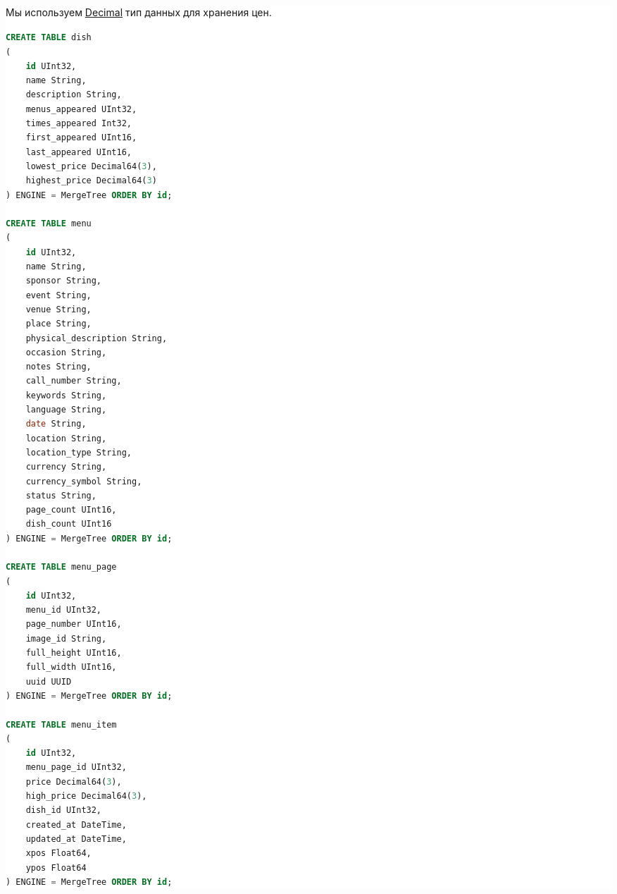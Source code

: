Мы используем [Decimal](../../sql-reference/data-types/decimal.md) тип данных для хранения цен.

```sql
CREATE TABLE dish
(
    id UInt32,
    name String,
    description String,
    menus_appeared UInt32,
    times_appeared Int32,
    first_appeared UInt16,
    last_appeared UInt16,
    lowest_price Decimal64(3),
    highest_price Decimal64(3)
) ENGINE = MergeTree ORDER BY id;

CREATE TABLE menu
(
    id UInt32,
    name String,
    sponsor String,
    event String,
    venue String,
    place String,
    physical_description String,
    occasion String,
    notes String,
    call_number String,
    keywords String,
    language String,
    date String,
    location String,
    location_type String,
    currency String,
    currency_symbol String,
    status String,
    page_count UInt16,
    dish_count UInt16
) ENGINE = MergeTree ORDER BY id;

CREATE TABLE menu_page
(
    id UInt32,
    menu_id UInt32,
    page_number UInt16,
    image_id String,
    full_height UInt16,
    full_width UInt16,
    uuid UUID
) ENGINE = MergeTree ORDER BY id;

CREATE TABLE menu_item
(
    id UInt32,
    menu_page_id UInt32,
    price Decimal64(3),
    high_price Decimal64(3),
    dish_id UInt32,
    created_at DateTime,
    updated_at DateTime,
    xpos Float64,
    ypos Float64
) ENGINE = MergeTree ORDER BY id;
```
